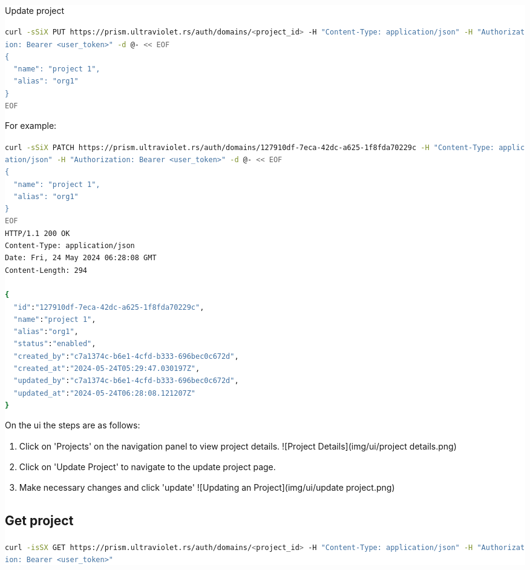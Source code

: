Update project

```bash
curl -sSiX PUT https://prism.ultraviolet.rs/auth/domains/<project_id> -H "Content-Type: application/json" -H "Authorization: Bearer <user_token>" -d @- << EOF
{
  "name": "project 1",
  "alias": "org1"
}
EOF
```

For example:

```bash
curl -sSiX PATCH https://prism.ultraviolet.rs/auth/domains/127910df-7eca-42dc-a625-1f8fda70229c -H "Content-Type: application/json" -H "Authorization: Bearer <user_token>" -d @- << EOF
{
  "name": "project 1",
  "alias": "org1"
}
EOF
HTTP/1.1 200 OK
Content-Type: application/json
Date: Fri, 24 May 2024 06:28:08 GMT
Content-Length: 294

{
  "id":"127910df-7eca-42dc-a625-1f8fda70229c",
  "name":"project 1",
  "alias":"org1",
  "status":"enabled",
  "created_by":"c7a1374c-b6e1-4cfd-b333-696bec0c672d",
  "created_at":"2024-05-24T05:29:47.030197Z",
  "updated_by":"c7a1374c-b6e1-4cfd-b333-696bec0c672d",
  "updated_at":"2024-05-24T06:28:08.121207Z"
}
```

On the ui the steps are as follows:

1. Click on 'Projects' on the navigation panel to view project details.
   ![Project Details](img/ui/project details.png)

2. Click on 'Update Project' to navigate to the update project page.
3. Make necessary changes and click 'update'
   ![Updating an Project](img/ui/update project.png)

## Get project

```bash
curl -isSX GET https://prism.ultraviolet.rs/auth/domains/<project_id> -H "Content-Type: application/json" -H "Authorization: Bearer <user_token>"
```
